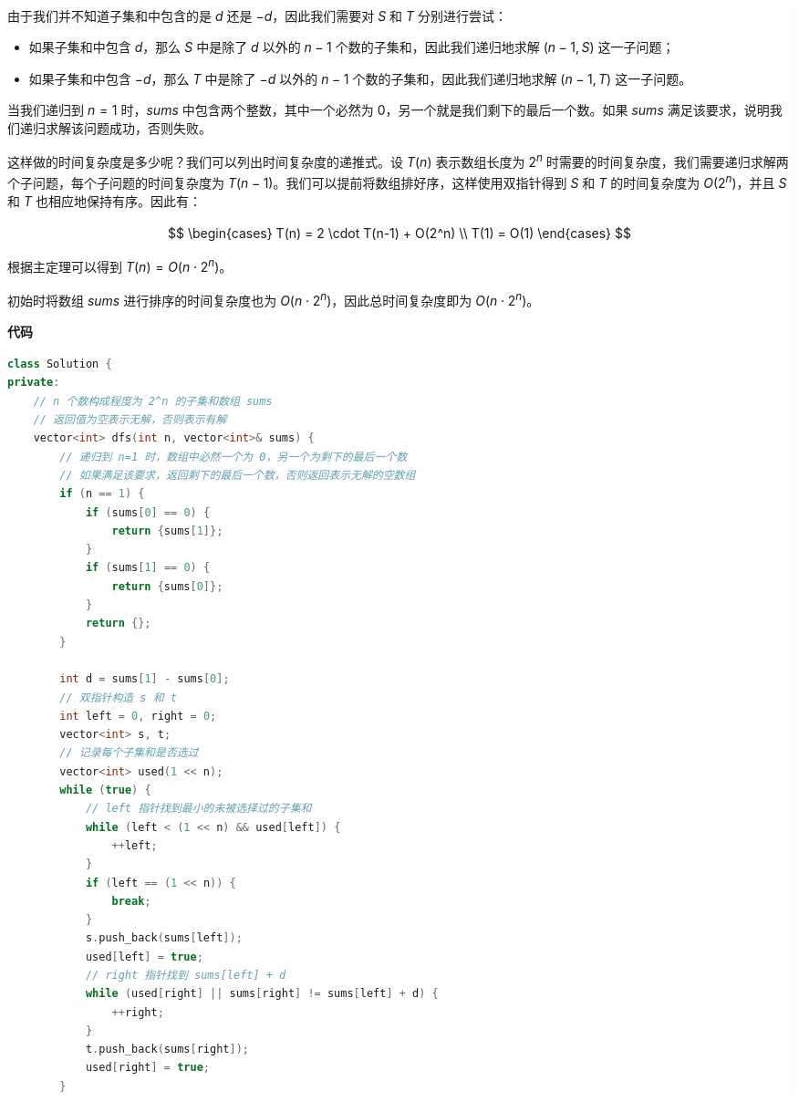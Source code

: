 由于我们并不知道子集和中包含的是 $d$ 还是 $-d$，因此我们需要对 $S$ 和 $T$ 分别进行尝试：

- 如果子集和中包含 $d$，那么 $S$ 中是除了 $d$ 以外的 $n-1$ 个数的子集和，因此我们递归地求解 $(n-1, S)$ 这一子问题；

- 如果子集和中包含 $-d$，那么 $T$ 中是除了 $-d$ 以外的 $n-1$ 个数的子集和，因此我们递归地求解 $(n-1, T)$ 这一子问题。

当我们递归到 $n=1$ 时，$\textit{sums}$ 中包含两个整数，其中一个必然为 $0$，另一个就是我们剩下的最后一个数。如果 $\textit{sums}$ 满足该要求，说明我们递归求解该问题成功，否则失败。

这样做的时间复杂度是多少呢？我们可以列出时间复杂度的递推式。设 $T(n)$ 表示数组长度为 $2^n$ 时需要的时间复杂度，我们需要递归求解两个子问题，每个子问题的时间复杂度为 $T(n-1)$。我们可以提前将数组排好序，这样使用双指针得到 $S$ 和 $T$ 的时间复杂度为 $O(2^n)$，并且 $S$ 和 $T$ 也相应地保持有序。因此有：

$$
\begin{cases}
T(n) = 2 \cdot T(n-1) + O(2^n) \\
T(1) = O(1)
\end{cases}
$$

根据主定理可以得到 $T(n) = O(n \cdot 2^n)$。

初始时将数组 $\textit{sums}$ 进行排序的时间复杂度也为 $O(n \cdot 2^n)$，因此总时间复杂度即为 $O(n \cdot 2^n)$。


**代码**

```C++ [sol1-C++]
class Solution {
private:
    // n 个数构成程度为 2^n 的子集和数组 sums
    // 返回值为空表示无解，否则表示有解
    vector<int> dfs(int n, vector<int>& sums) {
        // 递归到 n=1 时，数组中必然一个为 0，另一个为剩下的最后一个数
        // 如果满足该要求，返回剩下的最后一个数，否则返回表示无解的空数组
        if (n == 1) {
            if (sums[0] == 0) {
                return {sums[1]};
            }
            if (sums[1] == 0) {
                return {sums[0]};
            }
            return {};
        }

        int d = sums[1] - sums[0];
        // 双指针构造 s 和 t
        int left = 0, right = 0;
        vector<int> s, t;
        // 记录每个子集和是否选过
        vector<int> used(1 << n);
        while (true) {
            // left 指针找到最小的未被选择过的子集和
            while (left < (1 << n) && used[left]) {
                ++left;
            }
            if (left == (1 << n)) {
                break;
            }
            s.push_back(sums[left]);
            used[left] = true;
            // right 指针找到 sums[left] + d
            while (used[right] || sums[right] != sums[left] + d) {
                ++right;
            }
            t.push_back(sums[right]);
            used[right] = true;
        }

```